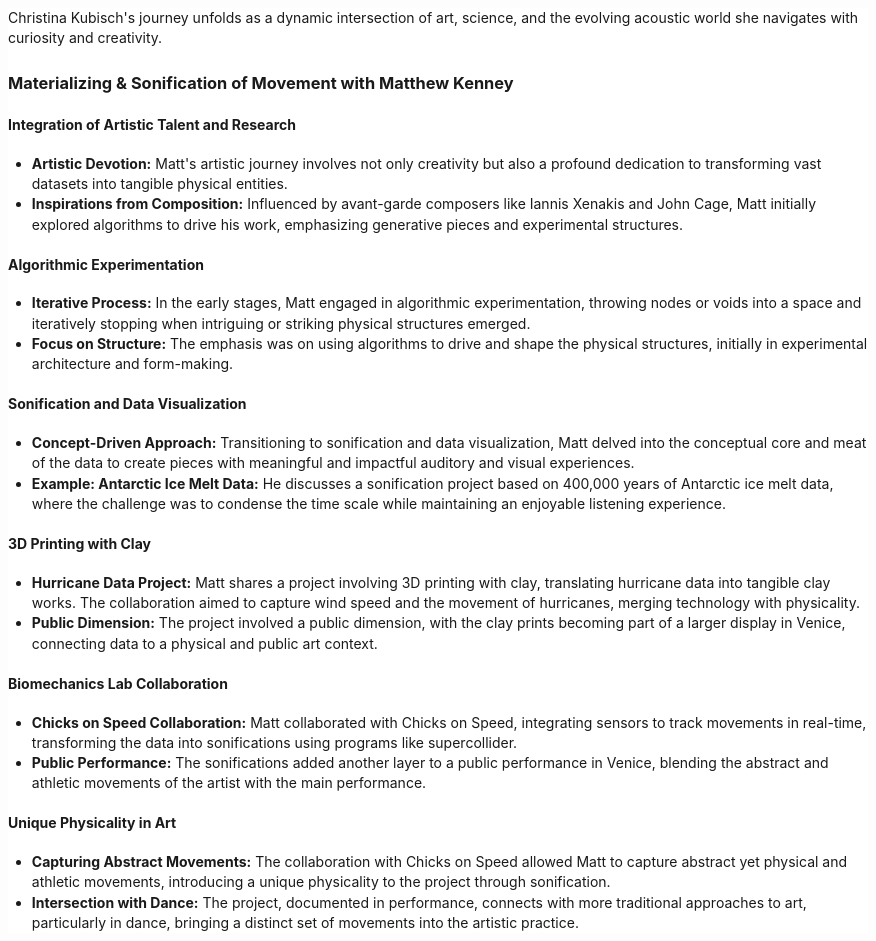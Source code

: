 Christina Kubisch's journey unfolds as a dynamic intersection of art, science, and the evolving acoustic world she navigates with curiosity and creativity.

### Materializing & Sonification of Movement with Matthew Kenney

#### Integration of Artistic Talent and Research

- **Artistic Devotion:** Matt's artistic journey involves not only creativity but also a profound dedication to transforming vast datasets into tangible physical entities.
- **Inspirations from Composition:** Influenced by avant-garde composers like Iannis Xenakis and John Cage, Matt initially explored algorithms to drive his work, emphasizing generative pieces and experimental structures.

#### Algorithmic Experimentation

- **Iterative Process:** In the early stages, Matt engaged in algorithmic experimentation, throwing nodes or voids into a space and iteratively stopping when intriguing or striking physical structures emerged.
- **Focus on Structure:** The emphasis was on using algorithms to drive and shape the physical structures, initially in experimental architecture and form-making.

#### Sonification and Data Visualization

- **Concept-Driven Approach:** Transitioning to sonification and data visualization, Matt delved into the conceptual core and meat of the data to create pieces with meaningful and impactful auditory and visual experiences.
- **Example: Antarctic Ice Melt Data:** He discusses a sonification project based on 400,000 years of Antarctic ice melt data, where the challenge was to condense the time scale while maintaining an enjoyable listening experience.

#### 3D Printing with Clay

- **Hurricane Data Project:** Matt shares a project involving 3D printing with clay, translating hurricane data into tangible clay works. The collaboration aimed to capture wind speed and the movement of hurricanes, merging technology with physicality.
- **Public Dimension:** The project involved a public dimension, with the clay prints becoming part of a larger display in Venice, connecting data to a physical and public art context.

#### Biomechanics Lab Collaboration

- **Chicks on Speed Collaboration:** Matt collaborated with Chicks on Speed, integrating sensors to track movements in real-time, transforming the data into sonifications using programs like supercollider.
- **Public Performance:** The sonifications added another layer to a public performance in Venice, blending the abstract and athletic movements of the artist with the main performance.

#### Unique Physicality in Art

- **Capturing Abstract Movements:** The collaboration with Chicks on Speed allowed Matt to capture abstract yet physical and athletic movements, introducing a unique physicality to the project through sonification.
- **Intersection with Dance:** The project, documented in performance, connects with more traditional approaches to art, particularly in dance, bringing a distinct set of movements into the artistic practice.
